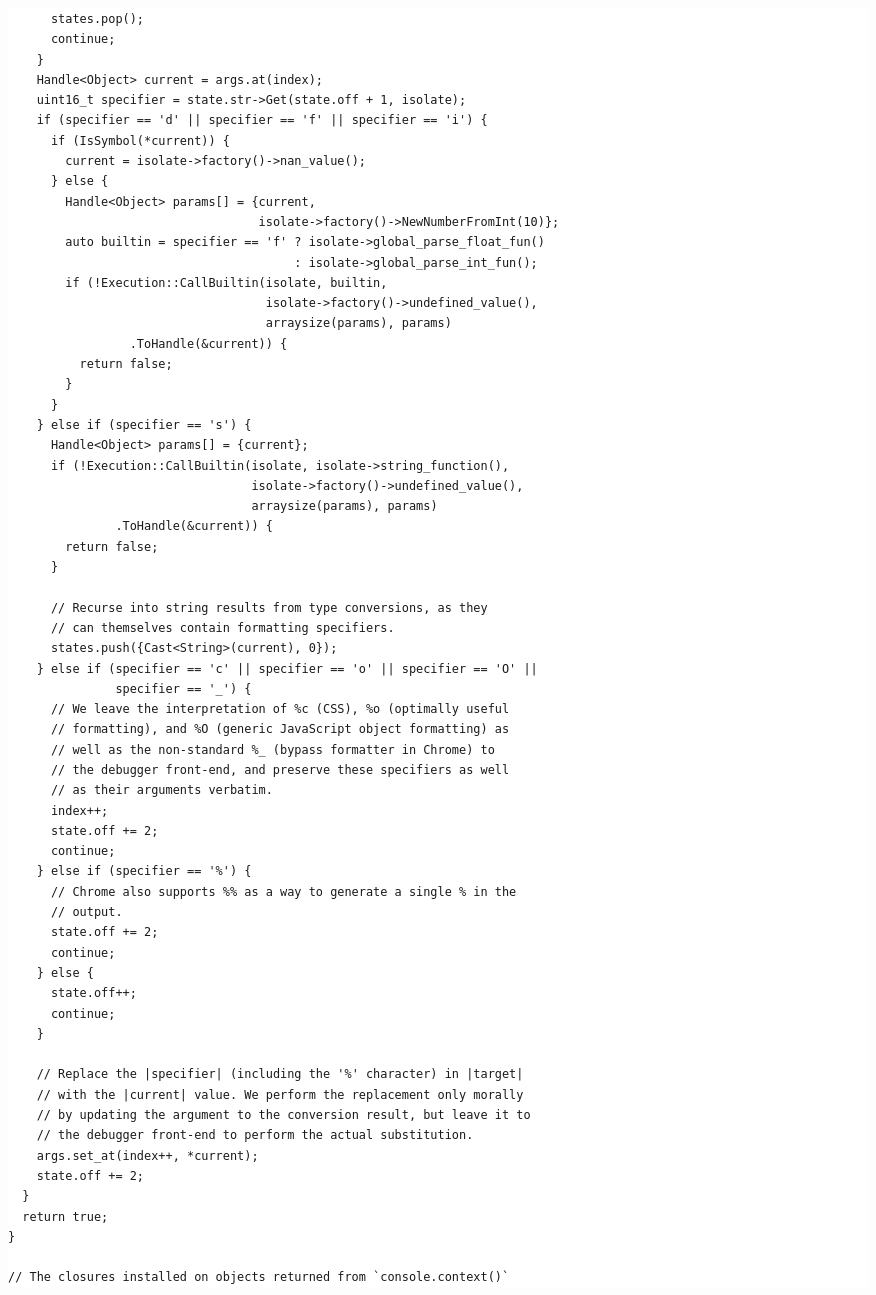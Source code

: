 ```
      states.pop();
      continue;
    }
    Handle<Object> current = args.at(index);
    uint16_t specifier = state.str->Get(state.off + 1, isolate);
    if (specifier == 'd' || specifier == 'f' || specifier == 'i') {
      if (IsSymbol(*current)) {
        current = isolate->factory()->nan_value();
      } else {
        Handle<Object> params[] = {current,
                                   isolate->factory()->NewNumberFromInt(10)};
        auto builtin = specifier == 'f' ? isolate->global_parse_float_fun()
                                        : isolate->global_parse_int_fun();
        if (!Execution::CallBuiltin(isolate, builtin,
                                    isolate->factory()->undefined_value(),
                                    arraysize(params), params)
                 .ToHandle(&current)) {
          return false;
        }
      }
    } else if (specifier == 's') {
      Handle<Object> params[] = {current};
      if (!Execution::CallBuiltin(isolate, isolate->string_function(),
                                  isolate->factory()->undefined_value(),
                                  arraysize(params), params)
               .ToHandle(&current)) {
        return false;
      }

      // Recurse into string results from type conversions, as they
      // can themselves contain formatting specifiers.
      states.push({Cast<String>(current), 0});
    } else if (specifier == 'c' || specifier == 'o' || specifier == 'O' ||
               specifier == '_') {
      // We leave the interpretation of %c (CSS), %o (optimally useful
      // formatting), and %O (generic JavaScript object formatting) as
      // well as the non-standard %_ (bypass formatter in Chrome) to
      // the debugger front-end, and preserve these specifiers as well
      // as their arguments verbatim.
      index++;
      state.off += 2;
      continue;
    } else if (specifier == '%') {
      // Chrome also supports %% as a way to generate a single % in the
      // output.
      state.off += 2;
      continue;
    } else {
      state.off++;
      continue;
    }

    // Replace the |specifier| (including the '%' character) in |target|
    // with the |current| value. We perform the replacement only morally
    // by updating the argument to the conversion result, but leave it to
    // the debugger front-end to perform the actual substitution.
    args.set_at(index++, *current);
    state.off += 2;
  }
  return true;
}

// The closures installed on objects returned from `console.context()`
```